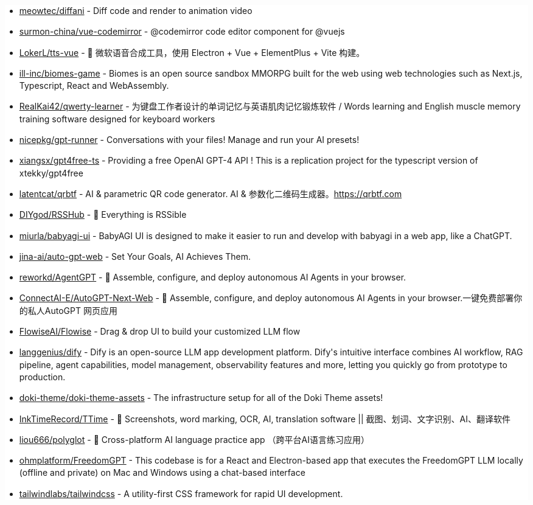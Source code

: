 *   [meowtec/diffani](https://github.com/meowtec/diffani) - Diff code and render to animation video

*   [surmon-china/vue-codemirror](https://github.com/surmon-china/vue-codemirror) - @codemirror code editor component for @vuejs

*   [LokerL/tts-vue](https://github.com/LokerL/tts-vue) - 🎤 微软语音合成工具，使用 Electron + Vue + ElementPlus + Vite 构建。

*   [ill-inc/biomes-game](https://github.com/ill-inc/biomes-game) - Biomes is an open source sandbox MMORPG built for the web using web technologies such as Next.js, Typescript, React and WebAssembly.

*   [RealKai42/qwerty-learner](https://github.com/RealKai42/qwerty-learner) - 为键盘工作者设计的单词记忆与英语肌肉记忆锻炼软件 / Words learning and English muscle memory training software designed for keyboard workers

*   [nicepkg/gpt-runner](https://github.com/nicepkg/gpt-runner) - Conversations with your files! Manage and run your AI presets!

*   [xiangsx/gpt4free-ts](https://github.com/xiangsx/gpt4free-ts) - Providing a free OpenAI GPT-4 API !   This is a replication project for the typescript version of xtekky/gpt4free

*   [latentcat/qrbtf](https://github.com/latentcat/qrbtf) - AI & parametric QR code generator. AI & 参数化二维码生成器。https://qrbtf.com

*   [DIYgod/RSSHub](https://github.com/DIYgod/RSSHub) - 🧡 Everything is RSSible

*   [miurla/babyagi-ui](https://github.com/miurla/babyagi-ui) - BabyAGI UI is designed to make it easier to run and develop with babyagi in a web app, like a ChatGPT.

*   [jina-ai/auto-gpt-web](https://github.com/jina-ai/auto-gpt-web) - Set Your Goals, AI Achieves Them.

*   [reworkd/AgentGPT](https://github.com/reworkd/AgentGPT) - 🤖 Assemble, configure, and deploy autonomous AI Agents in your browser.

*   [ConnectAI-E/AutoGPT-Next-Web](https://github.com/ConnectAI-E/AutoGPT-Next-Web) - 🤖 Assemble, configure, and deploy autonomous AI Agents in your browser.一键免费部署你的私人AutoGPT 网页应用

*   [FlowiseAI/Flowise](https://github.com/FlowiseAI/Flowise) - Drag & drop UI to build your customized LLM flow

*   [langgenius/dify](https://github.com/langgenius/dify) - Dify is an open-source LLM app development platform. Dify's intuitive interface combines AI workflow, RAG pipeline, agent capabilities, model management, observability features and more, letting you quickly go from prototype to production.

*   [doki-theme/doki-theme-assets](https://github.com/doki-theme/doki-theme-assets) - The infrastructure setup for all of the Doki Theme assets!

*   [InkTimeRecord/TTime](https://github.com/InkTimeRecord/TTime) - 🚀 Screenshots, word marking, OCR, AI, translation software || 截图、划词、文字识别、AI、翻译软件

*   [liou666/polyglot](https://github.com/liou666/polyglot) - 🤖️  Cross-platform AI language practice app （跨平台AI语言练习应用）

*   [ohmplatform/FreedomGPT](https://github.com/ohmplatform/FreedomGPT) - This codebase is for a React and Electron-based app that executes the FreedomGPT LLM locally (offline and private) on Mac and Windows using a chat-based interface

*   [tailwindlabs/tailwindcss](https://github.com/tailwindlabs/tailwindcss) - A utility-first CSS framework for rapid UI development.
